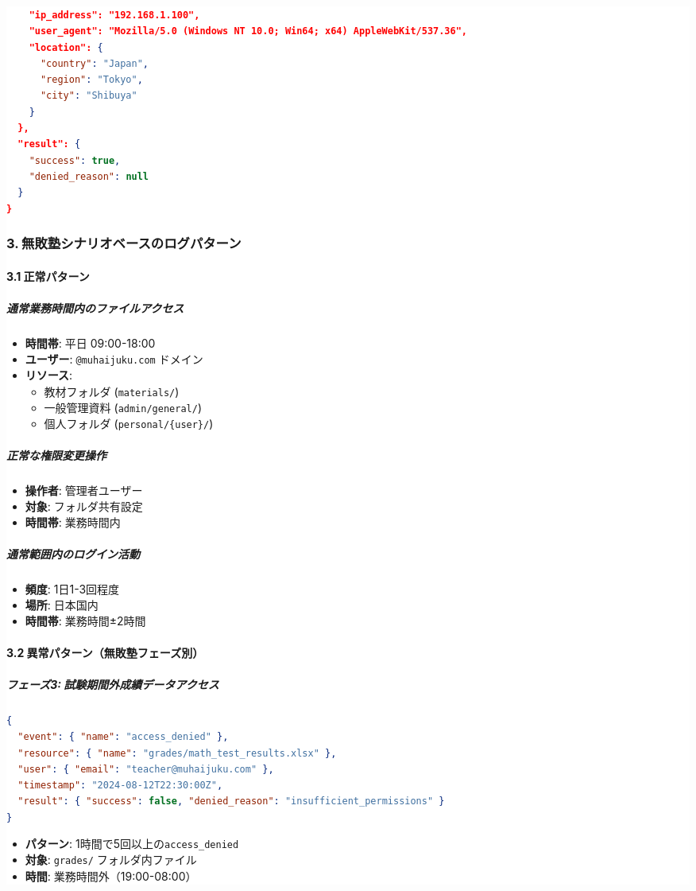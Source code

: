 ```json
    "ip_address": "192.168.1.100",
    "user_agent": "Mozilla/5.0 (Windows NT 10.0; Win64; x64) AppleWebKit/537.36",
    "location": {
      "country": "Japan",
      "region": "Tokyo",
      "city": "Shibuya"
    }
  },
  "result": {
    "success": true,
    "denied_reason": null
  }
}
```

### 3. 無敗塾シナリオベースのログパターン

#### 3.1 正常パターン

##### 通常業務時間内のファイルアクセス
- **時間帯**: 平日 09:00-18:00
- **ユーザー**: `@muhaijuku.com` ドメイン
- **リソース**:
  - 教材フォルダ (`materials/`)
  - 一般管理資料 (`admin/general/`)
  - 個人フォルダ (`personal/{user}/`)

##### 正常な権限変更操作
- **操作者**: 管理者ユーザー
- **対象**: フォルダ共有設定
- **時間帯**: 業務時間内

##### 通常範囲内のログイン活動
- **頻度**: 1日1-3回程度
- **場所**: 日本国内
- **時間帯**: 業務時間±2時間

#### 3.2 異常パターン（無敗塾フェーズ別）

##### フェーズ3: 試験期間外成績データアクセス
```json
{
  "event": { "name": "access_denied" },
  "resource": { "name": "grades/math_test_results.xlsx" },
  "user": { "email": "teacher@muhaijuku.com" },
  "timestamp": "2024-08-12T22:30:00Z",
  "result": { "success": false, "denied_reason": "insufficient_permissions" }
}
```
- **パターン**: 1時間で5回以上の`access_denied`
- **対象**: `grades/` フォルダ内ファイル
- **時間**: 業務時間外（19:00-08:00）
